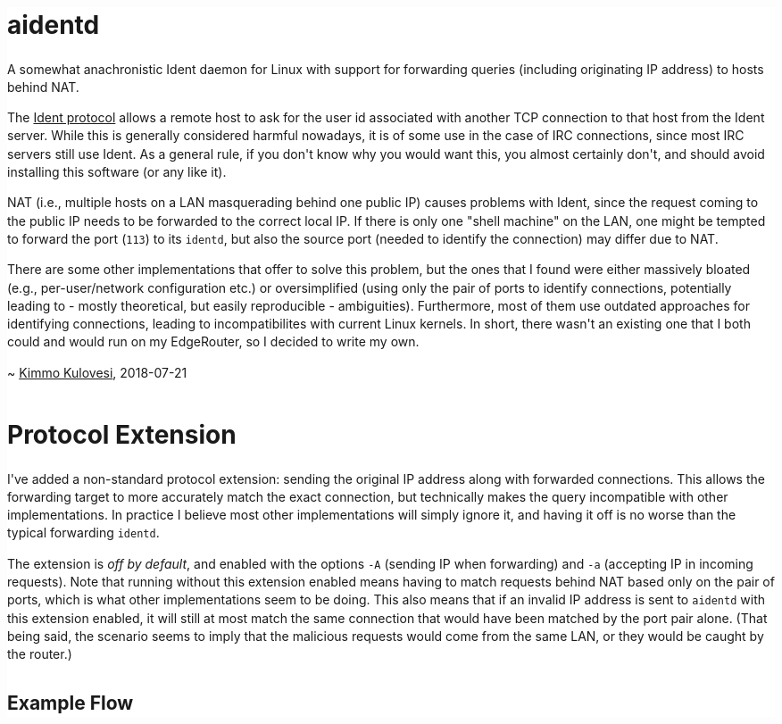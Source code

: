 aidentd
=======

A somewhat anachronistic Ident daemon for Linux with support for forwarding
queries (including originating IP address) to hosts behind NAT.

The [Ident protocol](https://en.wikipedia.org/wiki/Ident_protocol) allows
a remote host to ask for the user id associated with another TCP connection
to that host from the Ident server. While this is generally considered
harmful nowadays, it is of some use in the case of IRC connections, since
most IRC servers still use Ident. As a general rule, if you don't know why
you would want this, you almost certainly don't, and should avoid installing
this software (or any like it).

NAT (i.e., multiple hosts on a LAN masquerading behind one public IP) causes
problems with Ident, since the request coming to the public IP needs to be
forwarded to the correct local IP. If there is only one "shell machine" on
the LAN, one might be tempted to forward the port (`113`) to its `identd`, but
also the source port (needed to identify the connection) may differ due to
NAT.

There are some other implementations that offer to solve this problem, but the
ones that I found were either massively bloated (e.g., per-user/network
configuration etc.) or oversimplified (using only the pair of ports to identify
connections, potentially leading to - mostly theoretical, but easily
reproducible - ambiguities). Furthermore, most of them use outdated approaches
for identifying connections, leading to incompatibilites with current Linux
kernels. In short, there wasn't an existing one that I both could and would
run on my EdgeRouter, so I decided to write my own.

~ [Kimmo Kulovesi](https://arkku.com/), 2018-07-21

Protocol Extension
==================

I've added a non-standard protocol extension: sending the original IP address
along with forwarded connections. This allows the forwarding target to more
accurately match the exact connection, but technically makes the query
incompatible with other implementations. In practice I believe most other
implementations will simply ignore it, and having it off is no worse than the
typical forwarding `identd`.

The extension is _off by default_, and enabled with the options `-A` (sending
IP when forwarding) and `-a` (accepting IP in incoming requests). Note that
running without this extension enabled means having to match requests behind
NAT based only on the pair of ports, which is what other implementations seem
to be doing. This also means that if an invalid IP address is sent to `aidentd`
with this extension enabled, it will still at most match the same connection
that would have been matched by the port pair alone. (That being said, the
scenario seems to imply that the malicious requests would come from the same
LAN, or they would be caught by the router.)

Example Flow
------------
